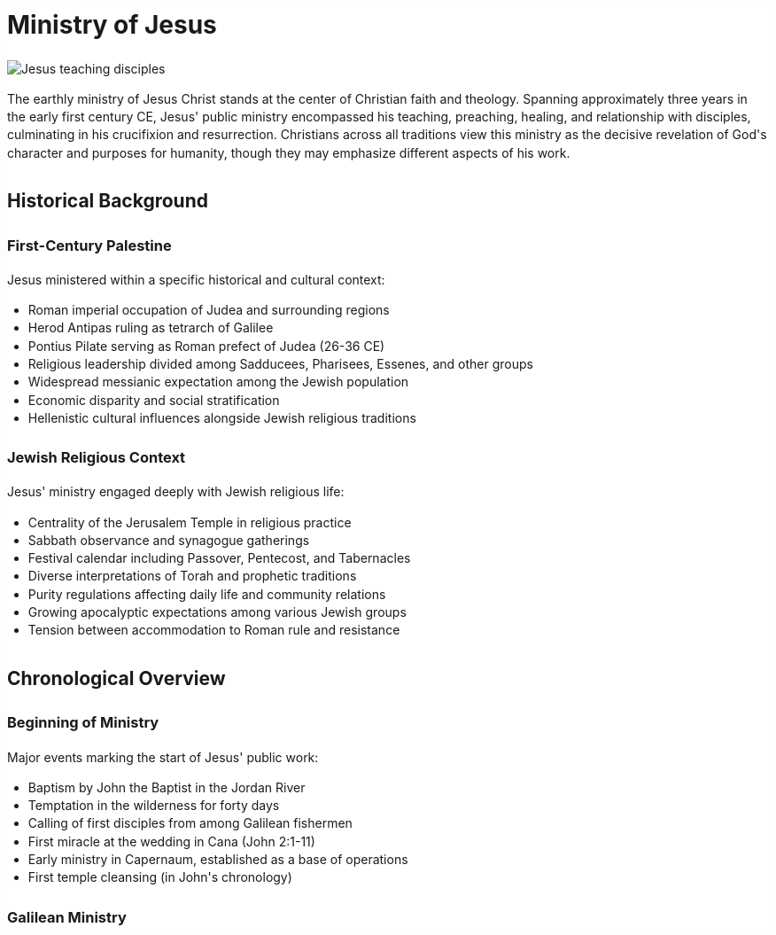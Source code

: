 # Ministry of Jesus

![Jesus teaching disciples](ministry_of_jesus.jpg)

The earthly ministry of Jesus Christ stands at the center of Christian faith and theology. Spanning approximately three years in the early first century CE, Jesus' public ministry encompassed his teaching, preaching, healing, and relationship with disciples, culminating in his crucifixion and resurrection. Christians across all traditions view this ministry as the decisive revelation of God's character and purposes for humanity, though they may emphasize different aspects of his work.

## Historical Background

### First-Century Palestine

Jesus ministered within a specific historical and cultural context:

- Roman imperial occupation of Judea and surrounding regions
- Herod Antipas ruling as tetrarch of Galilee
- Pontius Pilate serving as Roman prefect of Judea (26-36 CE)
- Religious leadership divided among Sadducees, Pharisees, Essenes, and other groups
- Widespread messianic expectation among the Jewish population
- Economic disparity and social stratification
- Hellenistic cultural influences alongside Jewish religious traditions

### Jewish Religious Context

Jesus' ministry engaged deeply with Jewish religious life:

- Centrality of the Jerusalem Temple in religious practice
- Sabbath observance and synagogue gatherings
- Festival calendar including Passover, Pentecost, and Tabernacles
- Diverse interpretations of Torah and prophetic traditions
- Purity regulations affecting daily life and community relations
- Growing apocalyptic expectations among various Jewish groups
- Tension between accommodation to Roman rule and resistance

## Chronological Overview

### Beginning of Ministry

Major events marking the start of Jesus' public work:

- Baptism by John the Baptist in the Jordan River
- Temptation in the wilderness for forty days
- Calling of first disciples from among Galilean fishermen
- First miracle at the wedding in Cana (John 2:1-11)
- Early ministry in Capernaum, established as a base of operations
- First temple cleansing (in John's chronology)

### Galilean Ministry
